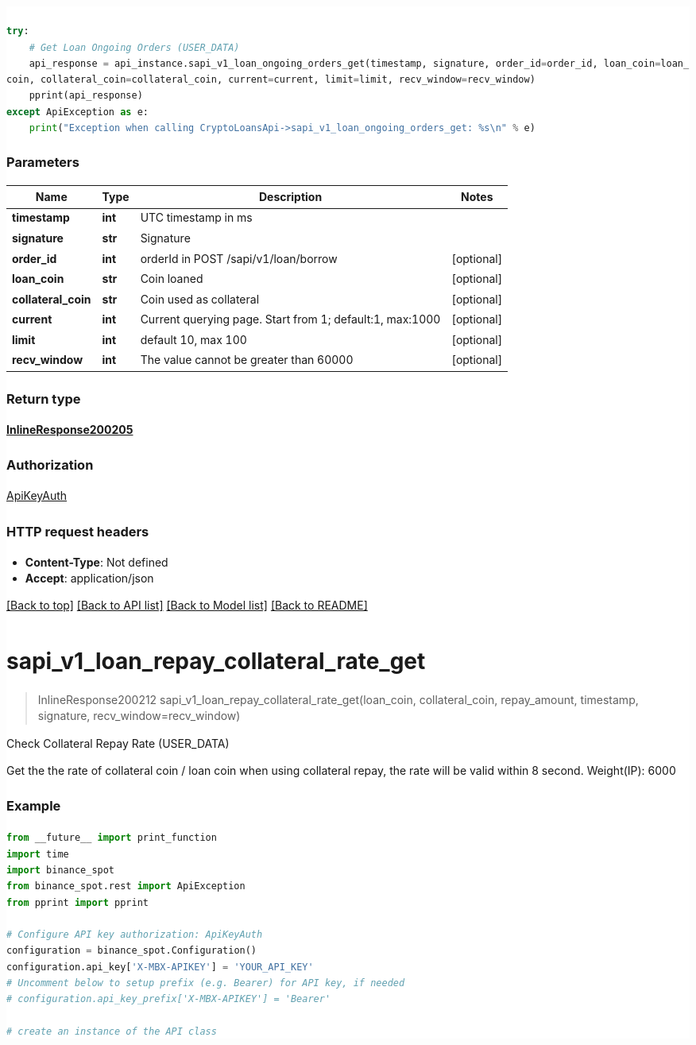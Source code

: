 ```python

try:
    # Get Loan Ongoing Orders (USER_DATA)
    api_response = api_instance.sapi_v1_loan_ongoing_orders_get(timestamp, signature, order_id=order_id, loan_coin=loan_coin, collateral_coin=collateral_coin, current=current, limit=limit, recv_window=recv_window)
    pprint(api_response)
except ApiException as e:
    print("Exception when calling CryptoLoansApi->sapi_v1_loan_ongoing_orders_get: %s\n" % e)
```

### Parameters

Name | Type | Description  | Notes
------------- | ------------- | ------------- | -------------
 **timestamp** | **int**| UTC timestamp in ms | 
 **signature** | **str**| Signature | 
 **order_id** | **int**| orderId in POST /sapi/v1/loan/borrow | [optional] 
 **loan_coin** | **str**| Coin loaned | [optional] 
 **collateral_coin** | **str**| Coin used as collateral | [optional] 
 **current** | **int**| Current querying page. Start from 1; default:1, max:1000 | [optional] 
 **limit** | **int**| default 10, max 100 | [optional] 
 **recv_window** | **int**| The value cannot be greater than 60000 | [optional] 

### Return type

[**InlineResponse200205**](InlineResponse200205.md)

### Authorization

[ApiKeyAuth](../README.md#ApiKeyAuth)

### HTTP request headers

 - **Content-Type**: Not defined
 - **Accept**: application/json

[[Back to top]](#) [[Back to API list]](../README.md#documentation-for-api-endpoints) [[Back to Model list]](../README.md#documentation-for-models) [[Back to README]](../README.md)

# **sapi_v1_loan_repay_collateral_rate_get**
> InlineResponse200212 sapi_v1_loan_repay_collateral_rate_get(loan_coin, collateral_coin, repay_amount, timestamp, signature, recv_window=recv_window)

Check Collateral Repay Rate (USER_DATA)

Get the the rate of collateral coin / loan coin when using collateral repay, the rate will be valid within 8 second.  Weight(IP): 6000

### Example
```python
from __future__ import print_function
import time
import binance_spot
from binance_spot.rest import ApiException
from pprint import pprint

# Configure API key authorization: ApiKeyAuth
configuration = binance_spot.Configuration()
configuration.api_key['X-MBX-APIKEY'] = 'YOUR_API_KEY'
# Uncomment below to setup prefix (e.g. Bearer) for API key, if needed
# configuration.api_key_prefix['X-MBX-APIKEY'] = 'Bearer'

# create an instance of the API class
```